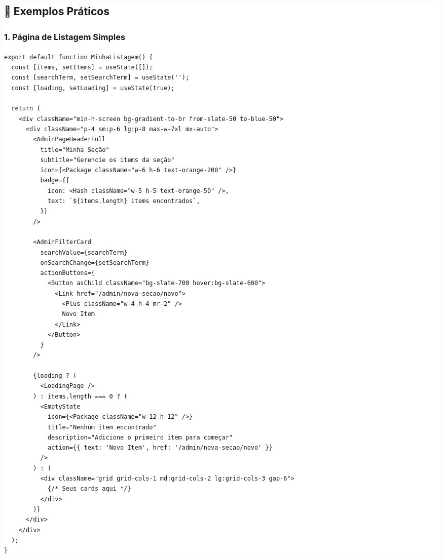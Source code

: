## 🎯 Exemplos Práticos

### 1. Página de Listagem Simples

```tsx
export default function MinhaListagem() {
  const [items, setItems] = useState([]);
  const [searchTerm, setSearchTerm] = useState('');
  const [loading, setLoading] = useState(true);

  return (
    <div className="min-h-screen bg-gradient-to-br from-slate-50 to-blue-50">
      <div className="p-4 sm:p-6 lg:p-8 max-w-7xl mx-auto">
        <AdminPageHeaderFull
          title="Minha Seção"
          subtitle="Gerencie os items da seção"
          icon={<Package className="w-6 h-6 text-orange-200" />}
          badge={{
            icon: <Hash className="w-5 h-5 text-orange-50" />,
            text: `${items.length} items encontrados`,
          }}
        />

        <AdminFilterCard
          searchValue={searchTerm}
          onSearchChange={setSearchTerm}
          actionButtons={
            <Button asChild className="bg-slate-700 hover:bg-slate-600">
              <Link href="/admin/nova-secao/novo">
                <Plus className="w-4 h-4 mr-2" />
                Novo Item
              </Link>
            </Button>
          }
        />

        {loading ? (
          <LoadingPage />
        ) : items.length === 0 ? (
          <EmptyState
            icon={<Package className="w-12 h-12" />}
            title="Nenhum item encontrado"
            description="Adicione o primeiro item para começar"
            action={{ text: 'Novo Item', href: '/admin/nova-secao/novo' }}
          />
        ) : (
          <div className="grid grid-cols-1 md:grid-cols-2 lg:grid-cols-3 gap-6">
            {/* Seus cards aqui */}
          </div>
        )}
      </div>
    </div>
  );
}
```
